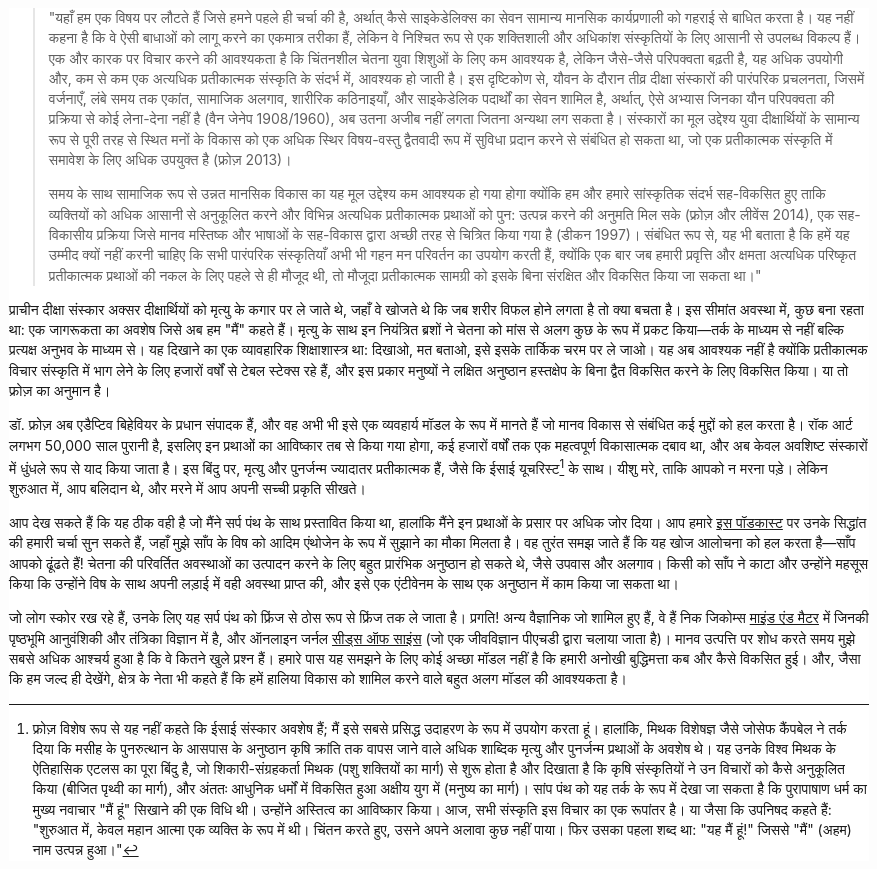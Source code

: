 > "यहाँ हम एक विषय पर लौटते हैं जिसे हमने पहले ही चर्चा की है, अर्थात् कैसे साइकेडेलिक्स का सेवन सामान्य मानसिक कार्यप्रणाली को गहराई से बाधित करता है। यह नहीं कहना है कि वे ऐसी बाधाओं को लागू करने का एकमात्र तरीका हैं, लेकिन वे निश्चित रूप से एक शक्तिशाली और अधिकांश संस्कृतियों के लिए आसानी से उपलब्ध विकल्प हैं। एक और कारक पर विचार करने की आवश्यकता है कि चिंतनशील चेतना युवा शिशुओं के लिए कम आवश्यक है, लेकिन जैसे-जैसे परिपक्वता बढ़ती है, यह अधिक उपयोगी और, कम से कम एक अत्यधिक प्रतीकात्मक संस्कृति के संदर्भ में, आवश्यक हो जाती है। इस दृष्टिकोण से, यौवन के दौरान तीव्र दीक्षा संस्कारों की पारंपरिक प्रचलनता, जिसमें वर्जनाएँ, लंबे समय तक एकांत, सामाजिक अलगाव, शारीरिक कठिनाइयाँ, और साइकेडेलिक पदार्थों का सेवन शामिल है, अर्थात्, ऐसे अभ्यास जिनका यौन परिपक्वता की प्रक्रिया से कोई लेना-देना नहीं है (वैन जेनेप 1908/1960), अब उतना अजीब नहीं लगता जितना अन्यथा लग सकता है। संस्कारों का मूल उद्देश्य युवा दीक्षार्थियों के सामान्य रूप से पूरी तरह से स्थित मनों के विकास को एक अधिक स्थिर विषय-वस्तु द्वैतवादी रूप में सुविधा प्रदान करने से संबंधित हो सकता था, जो एक प्रतीकात्मक संस्कृति में समावेश के लिए अधिक उपयुक्त है (फ्रोज़ 2013)।
> 
> समय के साथ सामाजिक रूप से उन्नत मानसिक विकास का यह मूल उद्देश्य कम आवश्यक हो गया होगा क्योंकि हम और हमारे सांस्कृतिक संदर्भ सह-विकसित हुए ताकि व्यक्तियों को अधिक आसानी से अनुकूलित करने और विभिन्न अत्यधिक प्रतीकात्मक प्रथाओं को पुन: उत्पन्न करने की अनुमति मिल सके (फ्रोज़ और लीवेंस 2014), एक सह-विकासीय प्रक्रिया जिसे मानव मस्तिष्क और भाषाओं के सह-विकास द्वारा अच्छी तरह से चित्रित किया गया है (डीकन 1997)। संबंधित रूप से, यह भी बताता है कि हमें यह उम्मीद क्यों नहीं करनी चाहिए कि सभी पारंपरिक संस्कृतियाँ अभी भी गहन मन परिवर्तन का उपयोग करती हैं, क्योंकि एक बार जब हमारी प्रवृत्ति और क्षमता अत्यधिक परिष्कृत प्रतीकात्मक प्रथाओं की नकल के लिए पहले से ही मौजूद थी, तो मौजूदा प्रतीकात्मक सामग्री को इसके बिना संरक्षित और विकसित किया जा सकता था।"

प्राचीन दीक्षा संस्कार अक्सर दीक्षार्थियों को मृत्यु के कगार पर ले जाते थे, जहाँ वे खोजते थे कि जब शरीर विफल होने लगता है तो क्या बचता है। इस सीमांत अवस्था में, कुछ बना रहता था: एक जागरूकता का अवशेष जिसे अब हम "मैं" कहते हैं। मृत्यु के साथ इन नियंत्रित ब्रशों ने चेतना को मांस से अलग कुछ के रूप में प्रकट किया—तर्क के माध्यम से नहीं बल्कि प्रत्यक्ष अनुभव के माध्यम से। यह दिखाने का एक व्यावहारिक शिक्षाशास्त्र था: दिखाओ, मत बताओ, इसे इसके तार्किक चरम पर ले जाओ। यह अब आवश्यक नहीं है क्योंकि प्रतीकात्मक विचार संस्कृति में भाग लेने के लिए हजारों वर्षों से टेबल स्टेक्स रहे हैं, और इस प्रकार मनुष्यों ने लक्षित अनुष्ठान हस्तक्षेप के बिना द्वैत विकसित करने के लिए विकसित किया। या तो फ्रोज़ का अनुमान है।

डॉ. फ्रोज़ अब एडैप्टिव बिहेवियर के प्रधान संपादक हैं, और वह अभी भी इसे एक व्यवहार्य मॉडल के रूप में मानते हैं जो मानव विकास से संबंधित कई मुद्दों को हल करता है। रॉक आर्ट लगभग 50,000 साल पुरानी है, इसलिए इन प्रथाओं का आविष्कार तब से किया गया होगा, कई हजारों वर्षों तक एक महत्वपूर्ण विकासात्मक दबाव था, और अब केवल अवशिष्ट संस्कारों में धुंधले रूप से याद किया जाता है। इस बिंदु पर, मृत्यु और पुनर्जन्म ज्यादातर प्रतीकात्मक हैं, जैसे कि ईसाई यूचरिस्ट[^2] के साथ। यीशु मरे, ताकि आपको न मरना पड़े। लेकिन शुरुआत में, आप बलिदान थे, और मरने में आप अपनी सच्ची प्रकृति सीखते। 

आप देख सकते हैं कि यह ठीक वही है जो मैंने सर्प पंथ के साथ प्रस्तावित किया था, हालांकि मैंने इन प्रथाओं के प्रसार पर अधिक जोर दिया। आप हमारे [इस पॉडकास्ट](https://www.vectorsofmind.com/p/the-origins-of-human-consciousness) पर उनके सिद्धांत की हमारी चर्चा सुन सकते हैं, जहाँ मुझे साँप के विष को आदिम एंथोजेन के रूप में सुझाने का मौका मिलता है। वह तुरंत समझ जाते हैं कि यह खोज आलोचना को हल करता है—साँप आपको ढूंढते हैं! चेतना की परिवर्तित अवस्थाओं का उत्पादन करने के लिए बहुत प्रारंभिक अनुष्ठान हो सकते थे, जैसे उपवास और अलगाव। किसी को साँप ने काटा और उन्होंने महसूस किया कि उन्होंने विष के साथ अपनी लड़ाई में वही अवस्था प्राप्त की, और इसे एक एंटीवेनम के साथ एक अनुष्ठान में काम किया जा सकता था।

जो लोग स्कोर रख रहे हैं, उनके लिए यह सर्प पंथ को फ्रिंज से ठोस रूप से फ्रिंज तक ले जाता है। प्रगति! अन्य वैज्ञानिक जो शामिल हुए हैं, वे हैं निक जिकोम्स [माइंड एंड मैटर](https://mindandmatter.substack.com/p/creation-myths-stoned-apes-and-the) में जिनकी पृष्ठभूमि आनुवंशिकी और तंत्रिका विज्ञान में है, और ऑनलाइन जर्नल [सीड्स ऑफ साइंस](https://www.theseedsofscience.pub/p/the-eve-theory-of-consciousness) (जो एक जीवविज्ञान पीएचडी द्वारा चलाया जाता है)। मानव उत्पत्ति पर शोध करते समय मुझे सबसे अधिक आश्चर्य हुआ है कि वे कितने खुले प्रश्न हैं। हमारे पास यह समझने के लिए कोई अच्छा मॉडल नहीं है कि हमारी अनोखी बुद्धिमत्ता कब और कैसे विकसित हुई। और, जैसा कि हम जल्द ही देखेंगे, क्षेत्र के नेता भी कहते हैं कि हमें हालिया विकास को शामिल करने वाले बहुत अलग मॉडल की आवश्यकता है।


[^1]: एक अन्य पेपर चाड में प्रवेश करने वाले हैप्लोटाइप R1b के लिए समान समयरेखा पाता है
[^2]: फ्रोज़ विशेष रूप से यह नहीं कहते कि ईसाई संस्कार अवशेष हैं; मैं इसे सबसे प्रसिद्ध उदाहरण के रूप में उपयोग करता हूं। हालांकि, मिथक विशेषज्ञ जैसे जोसेफ कैंपबेल ने तर्क दिया कि मसीह के पुनरुत्थान के आसपास के अनुष्ठान कृषि क्रांति तक वापस जाने वाले अधिक शाब्दिक मृत्यु और पुनर्जन्म प्रथाओं के अवशेष थे। यह उनके विश्व मिथक के ऐतिहासिक एटलस का पूरा बिंदु है, जो शिकारी-संग्रहकर्ता मिथक (पशु शक्तियों का मार्ग) से शुरू होता है और दिखाता है कि कृषि संस्कृतियों ने उन विचारों को कैसे अनुकूलित किया (बीजित पृथ्वी का मार्ग), और अंततः आधुनिक धर्मों में विकसित हुआ अक्षीय युग में (मनुष्य का मार्ग)। सांप पंथ को यह तर्क के रूप में देखा जा सकता है कि पुरापाषाण धर्म का मुख्य नवाचार "मैं हूं" सिखाने की एक विधि थी। उन्होंने अस्तित्व का आविष्कार किया। आज, सभी संस्कृति इस विचार का एक रूपांतर है। या जैसा कि उपनिषद कहते हैं: "शुरुआत में, केवल महान आत्मा एक व्यक्ति के रूप में थी। चिंतन करते हुए, उसने अपने अलावा कुछ नहीं पाया। फिर उसका पहला शब्द था: "यह मैं हूं!" जिससे "मैं" (अहम) नाम उत्पन्न हुआ।"
[^3]: यूट्यूब पर "मैंने कोबरा विष क्यों पिया?" जैसे शीर्षकों के साथ आध्यात्मिक जागृति जैसे खातों से दर्जनों समान प्रशंसक संपादन उपलब्ध हैं।
[^4]: या ईव, जैसा कि हो सकता है
[^5]: लूसिफर का अर्थ है प्रकाश लाने वाला
[^6]: सांप के विष के तंत्र पर इस हालिया पेपर को भी देखें: "इसलिए, यह प्रशंसनीय है कि सांप के विष-प्रेरित न्यूरोलॉजिकल हानि और CHRNA7 [न्यूरोनल एसीटाइलकोलाइन रिसेप्टर सबयूनिट अल्फा-7] के बीच एक विशिष्ट सहसंबंध है। इसी तरह, CHRNA1 भी न्यूरोविकास, न्यूरोप्लास्टिसिटी, और मानसिक विकारों (बाइपोलर डिसऑर्डर सहित) के विकास में शामिल है।"
[^7]: विषरोधी के समान संकेत वही हैं जिन्होंने मुझे मूल रूप से सांप पंथ खरगोश के छेद में भेजा। मिथक में सांपों से जुड़े कई पौधे (जैसे, सेब, कमल, सौंफ) रुटिन के उत्कृष्ट स्रोत हैं, एक प्रभावी विषरोधी।
[^8]: एम. टुलियस सिसरो, डी लेगिबस, एड. जॉर्जेस डी प्लिनवाल, पुस्तक 2.14.36
[^9]: "वितरण से यह अनुमान लगाया जाता है कि ये लक्षण प्राचीन, संभवतः पुरापाषाण, उत्पत्ति के हैं, और हाल के प्रसार का मामला नहीं हैं। बैल-गर्जक के संबंध में, पहले के सिद्धांतों को अस्थिर माना जाना चाहिए। इसे विभिन्न क्षेत्रों में स्वतंत्र उत्पत्ति के रूप में केवल तभी माना जा सकता है जब ध्यान इसके खिलौने के रूप में उपयोग या जादू के उद्देश्यों के लिए सीमित हो। दीक्षा और गुप्त समाजों के संबंध में, यह हमेशा जनजातीय चिह्नांकन, मृत्यु और पुनर्जन्म समारोह, और भूतों और आत्माओं के अभिनय के रूप में जुड़ा होता है। यह महिलाओं के लिए वर्जित है और इसे हमेशा आत्माओं की आवाज के रूप में प्रस्तुत किया जाता है; लेकिन जब इसे दीक्षा संस्कारों और गुप्त समाजों के क्षेत्र के बाहर पाया जाता है तो ऐसा नहीं होता। जैसा कि कोई मनोवैज्ञानिक सिद्धांत नहीं है जो ओशिनिया, अफ्रीका, और नई दुनिया में महिलाओं को उपकरण के दृश्य से रोकता है, इसे स्वतंत्र उत्पत्ति के कारण नहीं माना जा सकता है और यह अनुमान लगाया जाना चाहिए कि इसे एक सामान्य केंद्र से फैलाया गया है।"